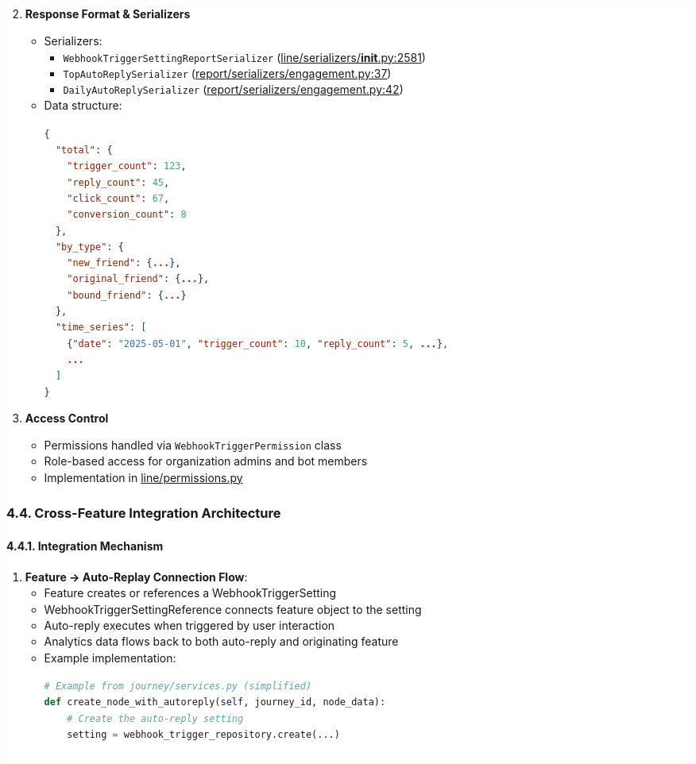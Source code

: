 2. **Response Format & Serializers**
   - Serializers:
     - `WebhookTriggerSettingReportSerializer` ([line/serializers/__init__.py:2581](../line/serializers/__init__.py#L2581))
     - `TopAutoReplySerializer` ([report/serializers/engagement.py:37](../report/serializers/engagement.py#L37))
     - `DailyAutoReplySerializer` ([report/serializers/engagement.py:42](../report/serializers/engagement.py#L42))
   - Data structure:
     ```json
     {
       "total": {
         "trigger_count": 123,
         "reply_count": 45,
         "click_count": 67,
         "conversion_count": 8
       },
       "by_type": {
         "new_friend": {...},
         "original_friend": {...},
         "bound_friend": {...}
       },
       "time_series": [
         {"date": "2025-05-01", "trigger_count": 10, "reply_count": 5, ...},
         ...
       ]
     }
     ```

3. **Access Control**
   - Permissions handled via `WebhookTriggerPermission` class
   - Role-based access for organization admins and bot members
   - Implementation in [line/permissions.py](../line/permissions.py)

### 4.4. **Cross-Feature Integration Architecture**

#### 4.4.1. **Integration Mechanism**
1. **Feature → Auto-Replay Connection Flow**:
   - Feature creates or references a WebhookTriggerSetting
   - WebhookTriggerSettingReference connects feature object to the setting
   - Auto-reply executes when triggered by user interaction
   - Analytics data flows back to both auto-reply and originating feature
   - Example implementation:
     ```python
     # Example from journey/services.py (simplified)
     def create_node_with_autoreply(self, journey_id, node_data):
         # Create the auto-reply setting
         setting = webhook_trigger_repository.create(...)
         